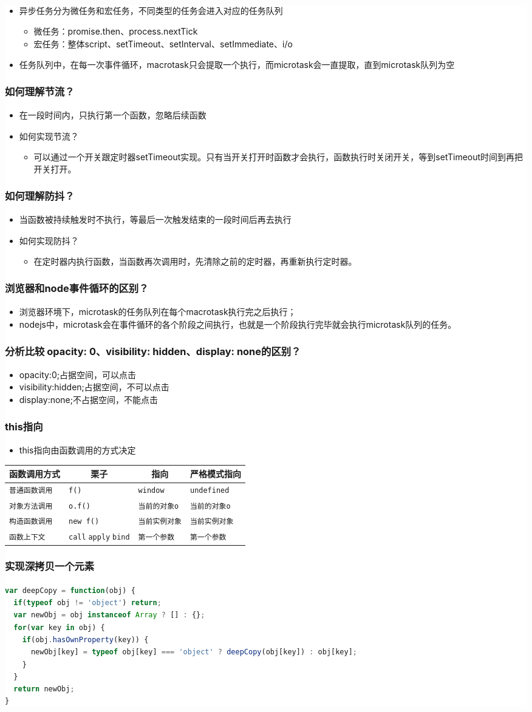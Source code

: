 * 异步任务分为微任务和宏任务，不同类型的任务会进入对应的任务队列
  * 微任务：promise.then、process.nextTick
  * 宏任务：整体script、setTimeout、setInterval、setImmediate、i/o

* 任务队列中，在每一次事件循环，macrotask只会提取一个执行，而microtask会一直提取，直到microtask队列为空

### 如何理解节流？

* 在一段时间内，只执行第一个函数，忽略后续函数

* 如何实现节流？
  * 可以通过一个开关跟定时器setTimeout实现。只有当开关打开时函数才会执行，函数执行时关闭开关，等到setTimeout时间到再把开关打开。

### 如何理解防抖？

* 当函数被持续触发时不执行，等最后一次触发结束的一段时间后再去执行

* 如何实现防抖？
  * 在定时器内执行函数，当函数再次调用时，先清除之前的定时器，再重新执行定时器。

### 浏览器和node事件循环的区别？

* 浏览器环境下，microtask的任务队列在每个macrotask执行完之后执行；
* nodejs中，microtask会在事件循环的各个阶段之间执行，也就是一个阶段执行完毕就会执行microtask队列的任务。

### 分析比较 opacity: 0、visibility: hidden、display: none的区别？

* opacity:0;占据空间，可以点击
* visibility:hidden;占据空间，不可以点击
* display:none;不占据空间，不能点击

### this指向

* this指向由函数调用的方式决定

| 函数调用方式 | 栗子 | 指向 | 严格模式指向 |
| --- | --- | --- | --- |
| `普通函数调用` | `f()` | `window` | `undefined` |
| `对象方法调用` | `o.f()` | `当前的对象o` | `当前的对象o` |
| `构造函数调用` | `new f()` | `当前实例对象` | `当前实例对象` |
| `函数上下文` | `call` `apply` `bind` | `第一个参数` | `第一个参数` |

### 实现深拷贝一个元素

```js
var deepCopy = function(obj) {
  if(typeof obj != 'object') return;
  var newObj = obj instanceof Array ? [] : {};
  for(var key in obj) {
    if(obj.hasOwnProperty(key)) {
      newObj[key] = typeof obj[key] === 'object' ? deepCopy(obj[key]) : obj[key];
    }
  }
  return newObj;
}
```
